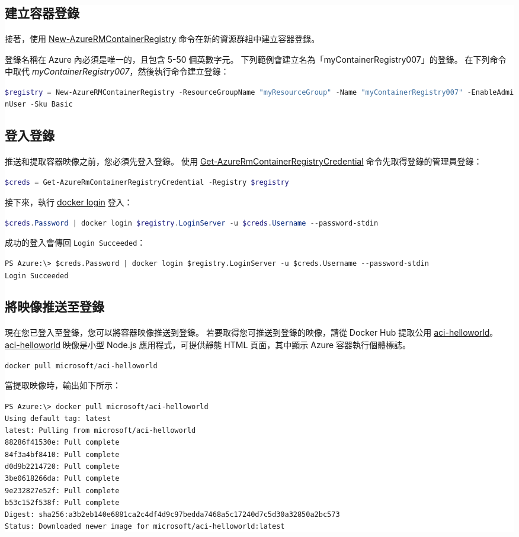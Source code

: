## <a name="create-container-registry"></a>建立容器登錄

接著，使用 [New-AzureRMContainerRegistry][New-AzureRMContainerRegistry] 命令在新的資源群組中建立容器登錄。

登錄名稱在 Azure 內必須是唯一的，且包含 5-50 個英數字元。 下列範例會建立名為「myContainerRegistry007」的登錄。 在下列命令中取代 *myContainerRegistry007*，然後執行命令建立登錄：

```powershell
$registry = New-AzureRMContainerRegistry -ResourceGroupName "myResourceGroup" -Name "myContainerRegistry007" -EnableAdminUser -Sku Basic
```

## <a name="log-in-to-registry"></a>登入登錄

推送和提取容器映像之前，您必須先登入登錄。 使用 [Get-AzureRmContainerRegistryCredential][Get-AzureRmContainerRegistryCredential] 命令先取得登錄的管理員登錄：

```powershell
$creds = Get-AzureRmContainerRegistryCredential -Registry $registry
```

接下來，執行 [docker login][docker-login] 登入：

```powershell
$creds.Password | docker login $registry.LoginServer -u $creds.Username --password-stdin
```

成功的登入會傳回 `Login Succeeded`：

```console
PS Azure:\> $creds.Password | docker login $registry.LoginServer -u $creds.Username --password-stdin
Login Succeeded
```

## <a name="push-image-to-registry"></a>將映像推送至登錄

現在您已登入至登錄，您可以將容器映像推送到登錄。 若要取得您可推送到登錄的映像，請從 Docker Hub 提取公用 [aci-helloworld][aci-helloworld-image]。 [aci-helloworld][aci-helloworld-github] 映像是小型 Node.js 應用程式，可提供靜態 HTML 頁面，其中顯示 Azure 容器執行個體標誌。

```powershell
docker pull microsoft/aci-helloworld
```

當提取映像時，輸出如下所示：

```console
PS Azure:\> docker pull microsoft/aci-helloworld
Using default tag: latest
latest: Pulling from microsoft/aci-helloworld
88286f41530e: Pull complete
84f3a4bf8410: Pull complete
d0d9b2214720: Pull complete
3be0618266da: Pull complete
9e232827e52f: Pull complete
b53c152f538f: Pull complete
Digest: sha256:a3b2eb140e6881ca2c4df4d9c97bedda7468a5c17240d7c5d30a32850a2bc573
Status: Downloaded newer image for microsoft/aci-helloworld:latest
```


[aci-helloworld-github]: https://github.com/Azure-Samples/aci-helloworld
[aci-helloworld-image]: https://hub.docker.com/r/microsoft/aci-helloworld/
[docker-linux]: https://docs.docker.com/engine/installation/#supported-platforms
[docker-login]: https://docs.docker.com/engine/reference/commandline/login/
[docker-mac]: https://docs.docker.com/docker-for-mac/
[docker-push]: https://docs.docker.com/engine/reference/commandline/push/
[docker-tag]: https://docs.docker.com/engine/reference/commandline/tag/
[docker-windows]: https://docs.docker.com/docker-for-windows/
[Connect-AzureRmAccount]: /powershell/module/azurerm.profile/connect-azurermaccount
[Get-AzureRmContainerGroup]: /powershell/module/azurerm.containerinstance/get-azurermcontainergroup
[Get-AzureRmContainerRegistryCredential]: /powershell/module/azurerm.containerregistry/get-azurermcontainerregistrycredential
[Get-Module]: /powershell/module/microsoft.powershell.core/get-module
[New-AzureRmContainerGroup]: /powershell/module/azurerm.containerinstance/new-azurermcontainergroup
[New-AzureRMContainerRegistry]: /powershell/module/azurerm.containerregistry/New-AzureRMContainerRegistry
[New-AzureRmResourceGroup]: /powershell/module/azurerm.resources/new-azurermresourcegroup
[Remove-AzureRmResourceGroup]: /powershell/module/azurerm.resources/remove-azurermresourcegroup
[qs-psh-01-running-app]: ./media/container-registry-get-started-powershell/qs-psh-01-running-app.png